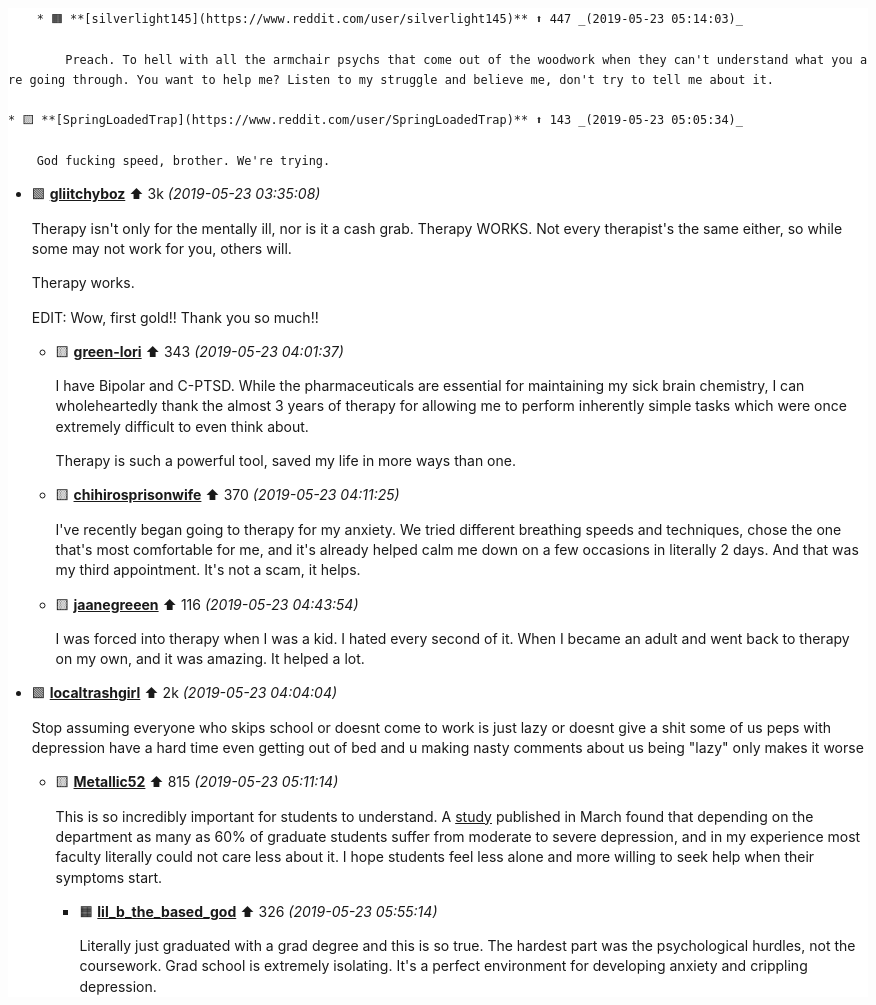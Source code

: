 		* 🟧 **[silverlight145](https://www.reddit.com/user/silverlight145)** ⬆️ 447 _(2019-05-23 05:14:03)_

			Preach. To hell with all the armchair psychs that come out of the woodwork when they can't understand what you are going through. You want to help me? Listen to my struggle and believe me, don't try to tell me about it.

	* 🟨 **[SpringLoadedTrap](https://www.reddit.com/user/SpringLoadedTrap)** ⬆️ 143 _(2019-05-23 05:05:34)_

		God fucking speed, brother. We're trying.

* 🟩 **[gliitchyboz](https://www.reddit.com/user/gliitchyboz)** ⬆️ 3k _(2019-05-23 03:35:08)_

	Therapy isn't only for the mentally ill, nor is it a cash grab. Therapy WORKS. Not every therapist's the same either, so while some may not work for you, others will. 

	Therapy works.

	EDIT: Wow, first gold!! Thank you so much!!

	* 🟨 **[green-lori](https://www.reddit.com/user/green-lori)** ⬆️ 343 _(2019-05-23 04:01:37)_

		I have Bipolar and C-PTSD. While the pharmaceuticals are essential for maintaining my sick brain chemistry, I can wholeheartedly thank the almost 3 years of therapy for allowing me to perform inherently simple tasks which were once extremely difficult to even think about. 
		
		Therapy is such a powerful tool, saved my life in more ways than one.

	* 🟨 **[chihirosprisonwife](https://www.reddit.com/user/chihirosprisonwife)** ⬆️ 370 _(2019-05-23 04:11:25)_

		I've recently began going to therapy for my anxiety. We tried different breathing speeds and techniques, chose the one that's most comfortable for me, and it's already helped calm me down on a few occasions in literally 2 days. And that was my third appointment. It's not a scam, it helps.

	* 🟨 **[jaanegreeen](https://www.reddit.com/user/jaanegreeen)** ⬆️ 116 _(2019-05-23 04:43:54)_

		I was forced into therapy when I was a kid. I hated every second of it. When I became an adult and went back to therapy on my own, and it was amazing. It helped a lot.

* 🟩 **[localtrashgirl](https://www.reddit.com/user/localtrashgirl)** ⬆️ 2k _(2019-05-23 04:04:04)_

	Stop assuming everyone who skips school or doesnt come to work is just lazy or doesnt give a shit some of us peps with depression have a hard time even getting out of bed and u making nasty comments about us being "lazy" only makes it worse

	* 🟨 **[Metallic52](https://www.reddit.com/user/Metallic52)** ⬆️ 815 _(2019-05-23 05:11:14)_

		This is so incredibly important for students to understand. A [study](https://www.dailycal.org/2018/04/29/uc-berkeley-graduate-student-wellbeing-mental-health-crisis/) published in March found that depending on the department as many as 60% of graduate students suffer from moderate to severe depression, and in my experience most faculty literally could not care less about it. I hope students feel less alone and more willing to seek help when their symptoms start.

		* 🟧 **[lil_b_the_based_god](https://www.reddit.com/user/lil_b_the_based_god)** ⬆️ 326 _(2019-05-23 05:55:14)_

			Literally just graduated with a grad degree and this is so true. The hardest part was the psychological hurdles, not the coursework. Grad school is extremely isolating. It's a perfect environment for developing anxiety and crippling depression.

